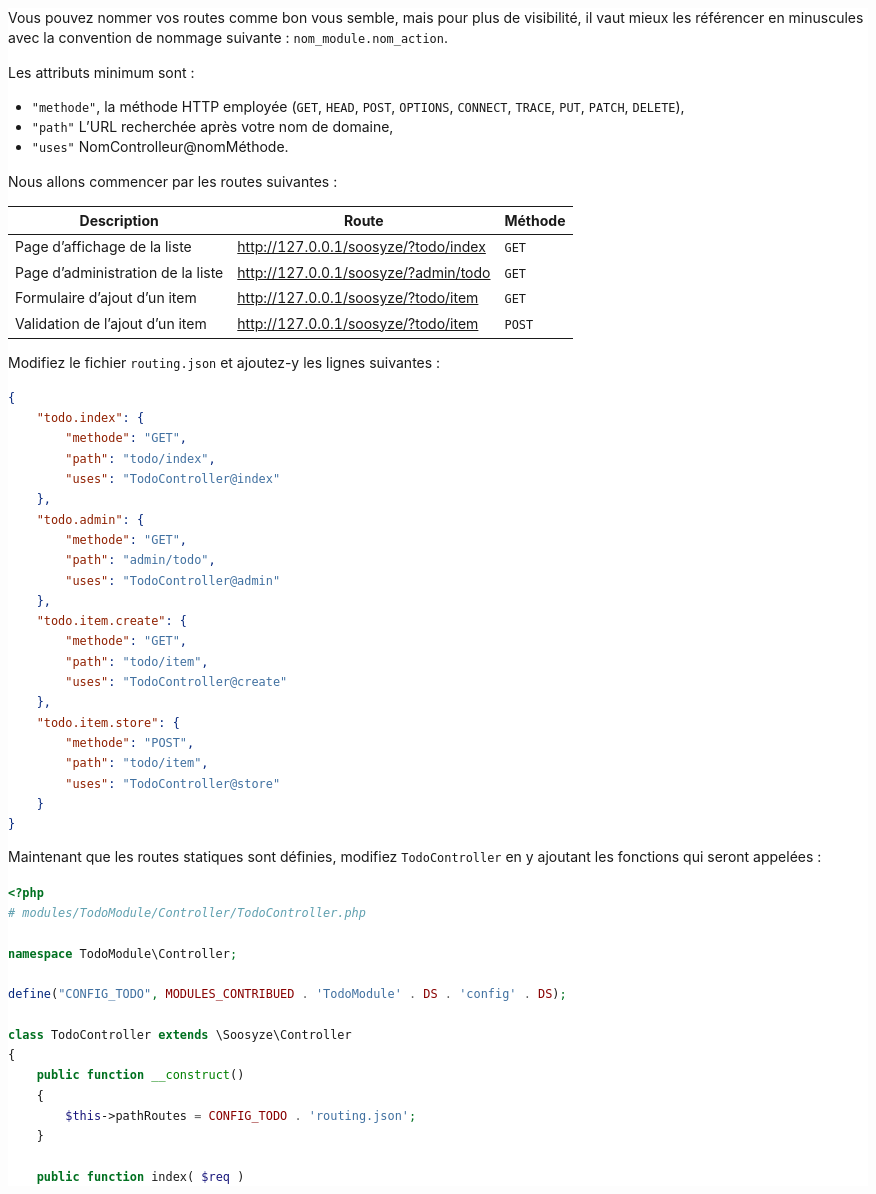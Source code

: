 Vous pouvez nommer vos routes comme bon vous semble, mais pour plus de visibilité, il vaut mieux les référencer en minuscules avec la convention de nommage suivante : `nom_module.nom_action`.

Les attributs minimum sont :

* `"methode"`, la méthode HTTP employée (`GET`, `HEAD`, `POST`, `OPTIONS`, `CONNECT`, `TRACE`, `PUT`, `PATCH`, `DELETE`),
* `"path"` L’URL recherchée après votre nom de domaine,
* `"uses"` NomControlleur@nomMéthode.

Nous allons commencer par les routes suivantes :

| Description                       | Route                                | Méthode |
|-----------------------------------|--------------------------------------|---------|
| Page d’affichage de la liste      | http://127.0.0.1/soosyze/?todo/index | `GET`   |
| Page d’administration de la liste | http://127.0.0.1/soosyze/?admin/todo | `GET`   |
| Formulaire d’ajout d’un item      | http://127.0.0.1/soosyze/?todo/item  | `GET`   |
| Validation de l’ajout d’un item   | http://127.0.0.1/soosyze/?todo/item  | `POST`  |

Modifiez le fichier `routing.json` et ajoutez-y les lignes suivantes :

```json
{
    "todo.index": {
        "methode": "GET",
        "path": "todo/index",
        "uses": "TodoController@index"
    },
    "todo.admin": {
        "methode": "GET",
        "path": "admin/todo",
        "uses": "TodoController@admin"
    },
    "todo.item.create": {
        "methode": "GET",
        "path": "todo/item",
        "uses": "TodoController@create"
    },
    "todo.item.store": {
        "methode": "POST",
        "path": "todo/item",
        "uses": "TodoController@store"
    }
}
```

Maintenant que les routes statiques sont définies, modifiez `TodoController` en y ajoutant les fonctions qui seront appelées :

```php
<?php
# modules/TodoModule/Controller/TodoController.php

namespace TodoModule\Controller;

define("CONFIG_TODO", MODULES_CONTRIBUED . 'TodoModule' . DS . 'config' . DS);

class TodoController extends \Soosyze\Controller
{
    public function __construct()
    {
        $this->pathRoutes = CONFIG_TODO . 'routing.json';
    }

    public function index( $req )
```